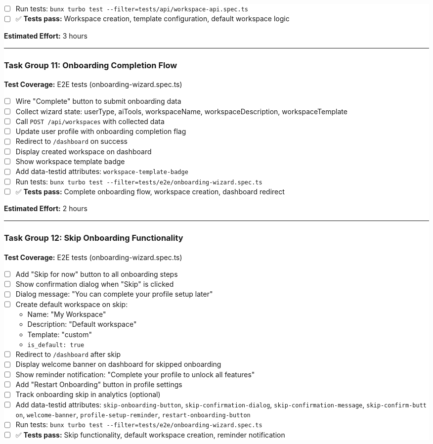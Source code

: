 - [ ] Run tests: `bunx turbo test --filter=tests/api/workspace-api.spec.ts`
- [ ] ✅ **Tests pass:** Workspace creation, template configuration, default
      workspace logic

**Estimated Effort:** 3 hours

---

### Task Group 11: Onboarding Completion Flow

**Test Coverage:** E2E tests (onboarding-wizard.spec.ts)

- [ ] Wire "Complete" button to submit onboarding data
- [ ] Collect wizard state: userType, aiTools, workspaceName,
      workspaceDescription, workspaceTemplate
- [ ] Call `POST /api/workspaces` with collected data
- [ ] Update user profile with onboarding completion flag
- [ ] Redirect to `/dashboard` on success
- [ ] Display created workspace on dashboard
- [ ] Show workspace template badge
- [ ] Add data-testid attributes: `workspace-template-badge`
- [ ] Run tests: `bunx turbo test --filter=tests/e2e/onboarding-wizard.spec.ts`
- [ ] ✅ **Tests pass:** Complete onboarding flow, workspace creation, dashboard
      redirect

**Estimated Effort:** 2 hours

---

### Task Group 12: Skip Onboarding Functionality

**Test Coverage:** E2E tests (onboarding-wizard.spec.ts)

- [ ] Add "Skip for now" button to all onboarding steps
- [ ] Show confirmation dialog when "Skip" is clicked
- [ ] Dialog message: "You can complete your profile setup later"
- [ ] Create default workspace on skip:
  - Name: "My Workspace"
  - Description: "Default workspace"
  - Template: "custom"
  - `is_default: true`
- [ ] Redirect to `/dashboard` after skip
- [ ] Display welcome banner on dashboard for skipped onboarding
- [ ] Show reminder notification: "Complete your profile to unlock all features"
- [ ] Add "Restart Onboarding" button in profile settings
- [ ] Track onboarding skip in analytics (optional)
- [ ] Add data-testid attributes: `skip-onboarding-button`,
      `skip-confirmation-dialog`, `skip-confirmation-message`,
      `skip-confirm-button`, `welcome-banner`, `profile-setup-reminder`,
      `restart-onboarding-button`
- [ ] Run tests: `bunx turbo test --filter=tests/e2e/onboarding-wizard.spec.ts`
- [ ] ✅ **Tests pass:** Skip functionality, default workspace creation,
      reminder notification
